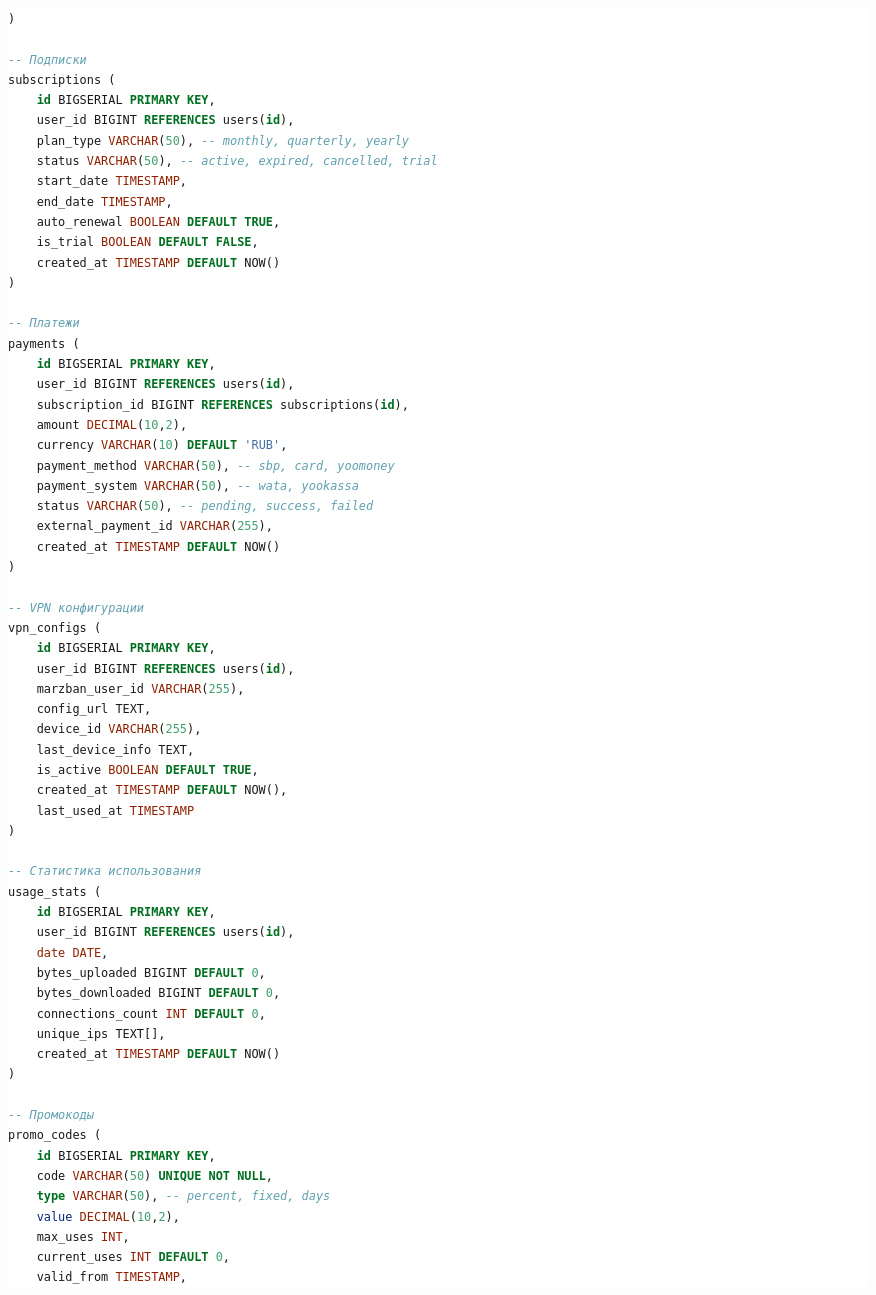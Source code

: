 ```sql
)

-- Подписки
subscriptions (
    id BIGSERIAL PRIMARY KEY,
    user_id BIGINT REFERENCES users(id),
    plan_type VARCHAR(50), -- monthly, quarterly, yearly
    status VARCHAR(50), -- active, expired, cancelled, trial
    start_date TIMESTAMP,
    end_date TIMESTAMP,
    auto_renewal BOOLEAN DEFAULT TRUE,
    is_trial BOOLEAN DEFAULT FALSE,
    created_at TIMESTAMP DEFAULT NOW()
)

-- Платежи
payments (
    id BIGSERIAL PRIMARY KEY,
    user_id BIGINT REFERENCES users(id),
    subscription_id BIGINT REFERENCES subscriptions(id),
    amount DECIMAL(10,2),
    currency VARCHAR(10) DEFAULT 'RUB',
    payment_method VARCHAR(50), -- sbp, card, yoomoney
    payment_system VARCHAR(50), -- wata, yookassa
    status VARCHAR(50), -- pending, success, failed
    external_payment_id VARCHAR(255),
    created_at TIMESTAMP DEFAULT NOW()
)

-- VPN конфигурации
vpn_configs (
    id BIGSERIAL PRIMARY KEY,
    user_id BIGINT REFERENCES users(id),
    marzban_user_id VARCHAR(255),
    config_url TEXT,
    device_id VARCHAR(255),
    last_device_info TEXT,
    is_active BOOLEAN DEFAULT TRUE,
    created_at TIMESTAMP DEFAULT NOW(),
    last_used_at TIMESTAMP
)

-- Статистика использования
usage_stats (
    id BIGSERIAL PRIMARY KEY,
    user_id BIGINT REFERENCES users(id),
    date DATE,
    bytes_uploaded BIGINT DEFAULT 0,
    bytes_downloaded BIGINT DEFAULT 0,
    connections_count INT DEFAULT 0,
    unique_ips TEXT[],
    created_at TIMESTAMP DEFAULT NOW()
)

-- Промокоды
promo_codes (
    id BIGSERIAL PRIMARY KEY,
    code VARCHAR(50) UNIQUE NOT NULL,
    type VARCHAR(50), -- percent, fixed, days
    value DECIMAL(10,2),
    max_uses INT,
    current_uses INT DEFAULT 0,
    valid_from TIMESTAMP,
```